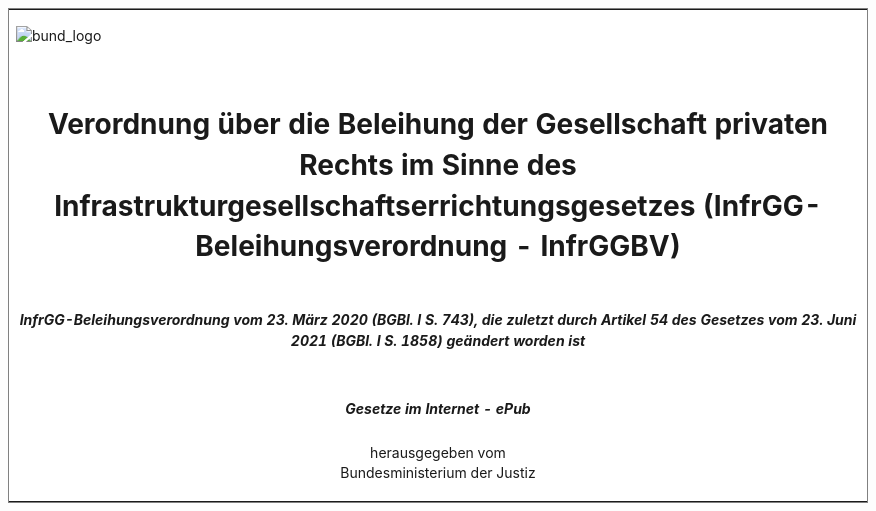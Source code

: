 <span id="DECKBLATT.html"></span>

<table border="0" frame="border" width="100%">

<tr valign="top">

<td align="left">

![bund\_logo](BfJ_2021_Web_de_de.gif)

</td>

<td align="right">

 

</td>

</tr>

<tr align="center" valign="middle">

<td colspan="2">

# Verordnung über die Beleihung der Gesellschaft privaten Rechts im Sinne des Infrastrukturgesellschaftserrichtungsgesetzes (InfrGG-Beleihungsverordnung - InfrGGBV)

</td>

</tr>

<tr align="center" valign="middle">

<td colspan="2">

##### InfrGG-Beleihungsverordnung vom 23. März 2020 (BGBl. I S. 743), die zuletzt durch Artikel 54 des Gesetzes vom 23. Juni 2021 (BGBl. I S. 1858) geändert worden ist

</td>

</tr>

<tr align="center" valign="middle">

<td colspan="2">

  
  

##### Gesetze im Internet - ePub  
  
herausgegeben vom  
Bundesministerium der Justiz

</td>

</tr>

<tr align="center" valign="bottom">
